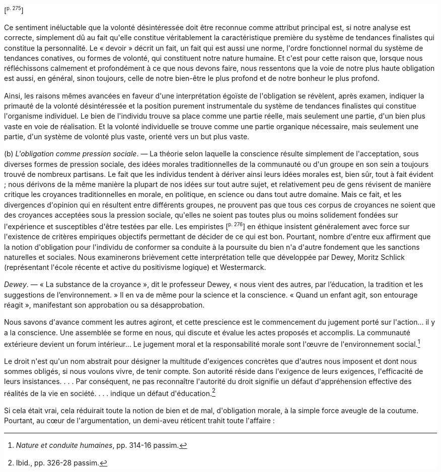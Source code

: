<span id="p275">[<sup><small>p. 275</small></sup>]</span>

Ce sentiment inéluctable que la volonté désintéressée doit être reconnue comme attribut principal est, si notre analyse est correcte, simplement dû au fait qu'elle constitue véritablement la caractéristique première du système de tendances finalistes qui constitue la personnalité. Le « devoir » décrit un fait, un fait qui est aussi une norme, l'ordre fonctionnel normal du système de tendances conatives, ou formes de volonté, qui constituent notre nature humaine. Et c'est pour cette raison que, lorsque nous réfléchissons calmement et profondément à ce que nous devons faire, nous ressentons que la voie de notre plus haute obligation est aussi, en général, sinon toujours, celle de notre bien-être le plus profond et de notre bonheur le plus profond.

Ainsi, les raisons mêmes avancées en faveur d'une interprétation égoïste de l'obligation se révèlent, après examen, indiquer la primauté de la volonté désintéressée et la position purement instrumentale du système de tendances finalistes qui constitue l'organisme individuel. Le bien de l'individu trouve sa place comme une partie réelle, mais seulement une partie, d'un bien plus vaste en voie de réalisation. Et la volonté individuelle se trouve comme une partie organique nécessaire, mais seulement une partie, d'un système de volonté plus vaste, orienté vers un but plus vaste.

(b) _L'obligation comme pression sociale_. — La théorie selon laquelle la conscience résulte simplement de l'acceptation, sous diverses formes de pression sociale, des idées morales traditionnelles de la communauté ou d'un groupe en son sein a toujours trouvé de nombreux partisans. Le fait que les individus tendent à dériver ainsi leurs idées morales est, bien sûr, tout à fait évident ; nous dérivons de la même manière la plupart de nos idées sur tout autre sujet, et relativement peu de gens révisent de manière critique les croyances traditionnelles en morale, en politique, en science ou dans tout autre domaine. Mais ce fait, et les divergences d'opinion qui en résultent entre différents groupes, ne prouvent pas que tous ces corpus de croyances ne soient que des croyances acceptées sous la pression sociale, qu'elles ne soient pas toutes plus ou moins solidement fondées sur l'expérience et susceptibles d'être testées par elle. Les empiristes <span id="p276">[<sup><small>p. 276</small></sup>]</span> en éthique insistent généralement avec force sur l'existence de critères empiriques objectifs permettant de décider de ce qui est bon. Pourtant, nombre d'entre eux affirment que la notion d'obligation pour l'individu de conformer sa conduite à la poursuite du bien n'a d'autre fondement que les sanctions naturelles et sociales. Nous examinerons brièvement cette interprétation telle que développée par Dewey, Moritz Schlick (représentant l'école récente et active du positivisme logique) et Westermarck.

_Dewey_. — « La substance de la croyance », dit le professeur Dewey, « nous vient des autres, par l’éducation, la tradition et les suggestions de l’environnement. » Il en va de même pour la science et la conscience. « Quand un enfant agit, son entourage réagit », manifestant son approbation ou sa désapprobation.

Nous savons d'avance comment les autres agiront, et cette prescience est le commencement du jugement porté sur l'action… il y a la conscience. Une assemblée se forme en nous, qui discute et évalue les actes proposés et accomplis. La communauté extérieure devient un forum intérieur… Le jugement moral et la responsabilité morale sont l'œuvre de l'environnement social.[^10]

Le droit n'est qu'un nom abstrait pour désigner la multitude d'exigences concrètes que d'autres nous imposent et dont nous sommes obligés, si nous voulons vivre, de tenir compte. Son autorité réside dans l'exigence de leurs exigences, l'efficacité de leurs insistances. . . . Par conséquent, ne pas reconnaître l'autorité du droit signifie un défaut d'appréhension effective des réalités de la vie en société. . . . indique un défaut d'éducation.[^11]

Si cela était vrai, cela réduirait toute la notion de bien et de mal, d'obligation morale, à la simple force aveugle de la coutume. Pourtant, au cœur de l'argumentation, un demi-aveu réticent trahit toute l'affaire :


[^1]: FC Sharp : _Éthique_ (New York : Century Co., 1928) , pp. 481-84.
[^2]: Ibid., p. 88. Il faut bien sûr tenir compte du fait que l’altruisme ne peut se manifester que lorsque l’enfant prend conscience d’autres êtres.
[^3]: WT Stace : _Le concept de morale_ (New York : The Macmillan Co., >937) • P- s 8 i.
[^4]: Ibid., pp. 22 et suivantes.
[^5]: Ibid., p. 67.
[^6]: Ibid., pp. 252-54.
[^7]: Ibid., p. 262.
[^8]: Ibid., pp. 277-79.
[^9]: C'est la raison du succès de l'interprétation des problèmes éthiques obtenue par l'importante école britannique de philosophes moraux, les déontologistes. Ils font du terme « juste » un terme plus fondamental pour l'éthique que « bien » et, pour décider de ce qui est juste, font appel à notre sens de ce qui est approprié ou convenable dans les circonstances. Si notre analyse est correcte, cependant, cette méthode ne réussit que parce que notre sens de ce qui est approprié est un sens de ce qui est approprié à la structure de la personnalité en tant qu'ordre de volonté, et parce que la caractéristique de cette structure qui détermine en fin de compte ce qui est approprié est la volonté désintéressée du plus grand bien possible. Ainsi, malgré le succès de l'approche déontologique dans la clarification des problèmes éthiques, il n'en demeure pas moins vrai que c'est la nature du bien qui détermine en fin de compte ce qui est juste. Pour un exposé de la déontologie, voir Ross : _The Right and the Good and Foundations of Ethics_ (New York : Oxford University Press, 1939). Pour une réinterprétation critique de cette théorie, voir mon article « Déontologie et réalisation de soi », Éthique, juillet 1941.
[^10]: _Nature et conduite humaines_, pp. 314-16 passim.
[^11]: Ibid., pp. 326-28 passim.
[^12]: Ibid., pp. 326-27.
[^13]: Pour une référence aux objections des déontologistes à ce point de vue, cf. note de bas de page 9, ce chapitre.
[^14]: _Nature et conduite humaines_, p. 329.
[^15]: _Problèmes d'éthique_ (New York : Prentice-Hall, Inc., 1939) , p. 195.
[^16]: Ibid., pp. 82-83.
[^17]: lbid.,p,,i.
[^18]: Ibid., pp. 96-97.
[^19]: Ibid,, p. 197.
[^20]: Ibid., pp. 110-11, 114 passim.
[^21]: Cf. _Relativité éthique_, notamment pp. 92 et suivantes.
[^22]: Ibid., p. log.
[^23]: Il faut ici tenir compte du fait que la tradition et les préjugés déforment la vision de ce qui semble impartial et réduisent la gamme du bien que l’individu est prêt à considérer.
[^24]: _Relativité éthique_, p. 112 .
[^26]: Op. cit., p. 341.
[^27]: DeWitt H. Parker : _Valeurs humaines_ (New York : Harper & Brothers, 1931) , chap. 6.
[^28]: Pour une exposition plus complète, voir mon Réalité et Valeur, chap. 6-12.
[^29]: _Un univers pluraliste_ (New York : Longmans, Green & Co., 1909) .
[^31]: ES Brightman : _Le problème de Dieu_ (New York : Abingdon Press, 1930) .
[^32]: Pour une exposition plus complète, cf. mon ouvrage Réalité et Valeur, en particulier les chap. 5, 12.